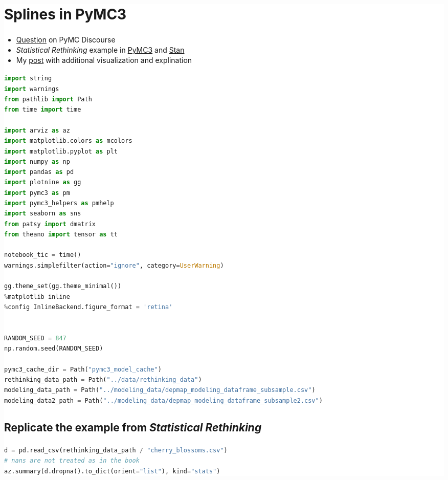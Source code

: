 # Splines in PyMC3

- [Question](https://discourse.pymc.io/t/spline-regression-in-pymc3/6235) on PyMC Discourse
- *Statistical Rethinking* example in [PyMC3](https://github.com/pymc-devs/resources/blob/master/Rethinking_2/Chp_04.ipynb) and [Stan](https://vincentarelbundock.github.io/rethinking2/04.html)
- My [post](https://joshuacook.netlify.app/post/pymc3-spline/) with additional visualization and explination

```python
import string
import warnings
from pathlib import Path
from time import time

import arviz as az
import matplotlib.colors as mcolors
import matplotlib.pyplot as plt
import numpy as np
import pandas as pd
import plotnine as gg
import pymc3 as pm
import pymc3_helpers as pmhelp
import seaborn as sns
from patsy import dmatrix
from theano import tensor as tt

notebook_tic = time()
warnings.simplefilter(action="ignore", category=UserWarning)

gg.theme_set(gg.theme_minimal())
%matplotlib inline
%config InlineBackend.figure_format = 'retina'


RANDOM_SEED = 847
np.random.seed(RANDOM_SEED)

pymc3_cache_dir = Path("pymc3_model_cache")
rethinking_data_path = Path("../data/rethinking_data")
modeling_data_path = Path("../modeling_data/depmap_modeling_dataframe_subsample.csv")
modeling_data2_path = Path("../modeling_data/depmap_modeling_dataframe_subsample2.csv")
```

## Replicate the example from *Statistical Rethinking*

```python
d = pd.read_csv(rethinking_data_path / "cherry_blossoms.csv")
# nans are not treated as in the book
az.summary(d.dropna().to_dict(orient="list"), kind="stats")
```
